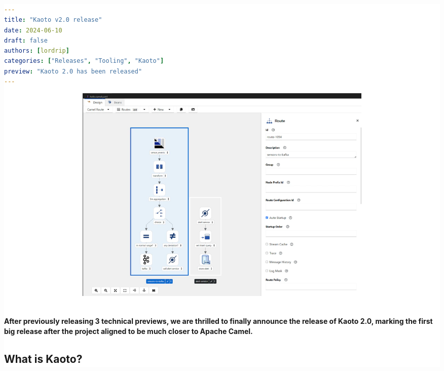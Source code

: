 ```yaml
---
title: "Kaoto v2.0 release"
date: 2024-06-10
draft: false
authors: [lordrip]
categories: ["Releases", "Tooling", "Kaoto"]
preview: "Kaoto 2.0 has been released"
---
```


<div style="text-align: center">
  <img src="CamelKaoto.png" alt="Kaoto" height="400"/>
</div>

<br/><strong>
After previously releasing 3 technical previews, we are thrilled to finally announce the release of Kaoto 2.0, marking the first big release after the project aligned to be much closer to Apache Camel.
</strong>

## What is Kaoto?
